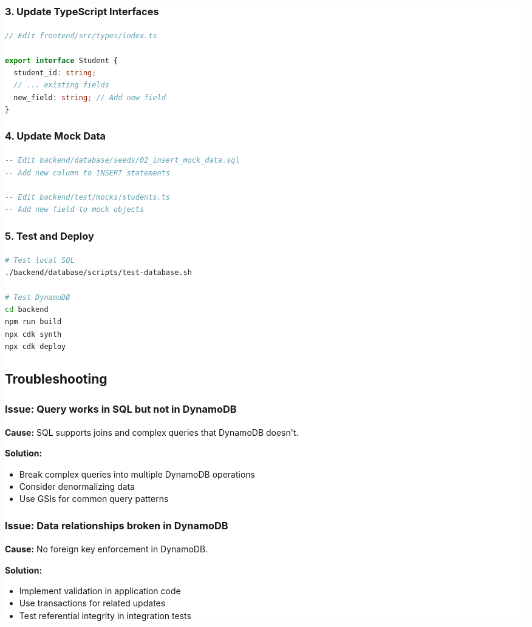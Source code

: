 ### 3. Update TypeScript Interfaces
```typescript
// Edit frontend/src/types/index.ts

export interface Student {
  student_id: string;
  // ... existing fields
  new_field: string; // Add new field
}
```

### 4. Update Mock Data
```sql
-- Edit backend/database/seeds/02_insert_mock_data.sql
-- Add new column to INSERT statements

-- Edit backend/test/mocks/students.ts
-- Add new field to mock objects
```

### 5. Test and Deploy
```bash
# Test local SQL
./backend/database/scripts/test-database.sh

# Test DynamoDB
cd backend
npm run build
npx cdk synth
npx cdk deploy
```

## Troubleshooting

### Issue: Query works in SQL but not in DynamoDB

**Cause:** SQL supports joins and complex queries that DynamoDB doesn't.

**Solution:** 
- Break complex queries into multiple DynamoDB operations
- Consider denormalizing data
- Use GSIs for common query patterns

### Issue: Data relationships broken in DynamoDB

**Cause:** No foreign key enforcement in DynamoDB.

**Solution:**
- Implement validation in application code
- Use transactions for related updates
- Test referential integrity in integration tests
